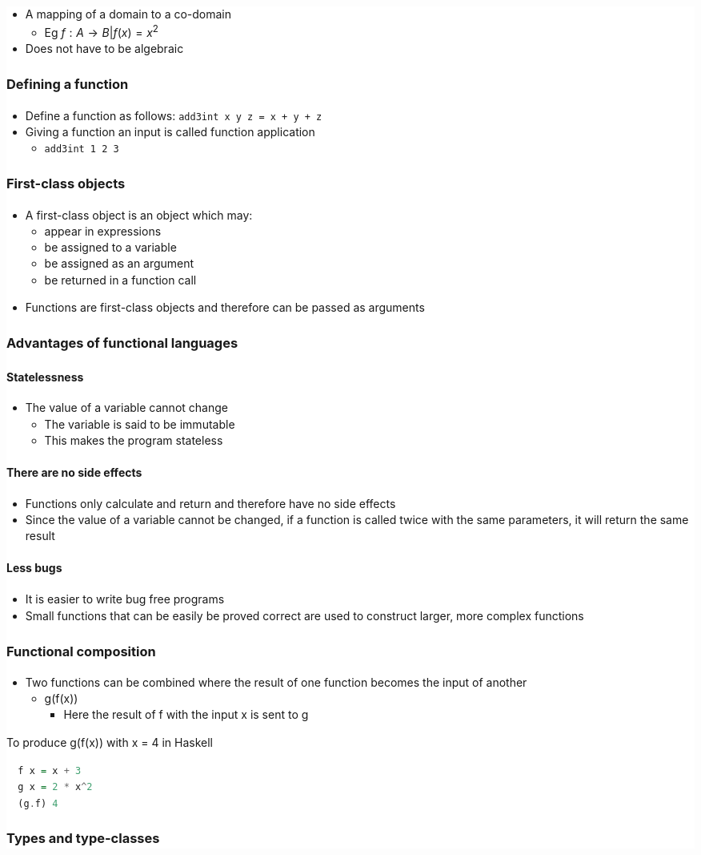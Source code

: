 - A mapping of a domain to a co-domain
  - Eg $f: A \rightarrow B \vert f(x) = x^2$
- Does not have to be algebraic

### Defining a function

- Define a function as follows: `add3int x y z = x + y + z`
- Giving a function an input is called function application
  - `add3int 1 2 3`

### First-class objects

- A first-class object is an object which may:
  - appear in expressions
  - be assigned to a variable
  - be assigned as an argument
  - be returned in a function call
* Functions are first-class objects and therefore can be passed as arguments

### Advantages of functional languages

#### Statelessness

- The value of a variable cannot change
  - The variable is said to be immutable
  - This makes the program stateless

#### There are no side effects

- Functions only calculate and return and therefore have no side effects
- Since the value of a variable cannot be changed, if a function is called twice with the same parameters, it will return the same result

#### Less bugs

- It is easier to write bug free programs
- Small functions that can be easily be proved correct are used to construct larger, more complex functions

### Functional composition

- Two functions can be combined where the result of one function becomes the input of another
  - g(f(x))
    - Here the result of f with the input x is sent to g

To produce g(f(x)) with x = 4 in Haskell

```Haskell
  f x = x + 3
  g x = 2 * x^2
  (g.f) 4
```

### Types and type-classes
